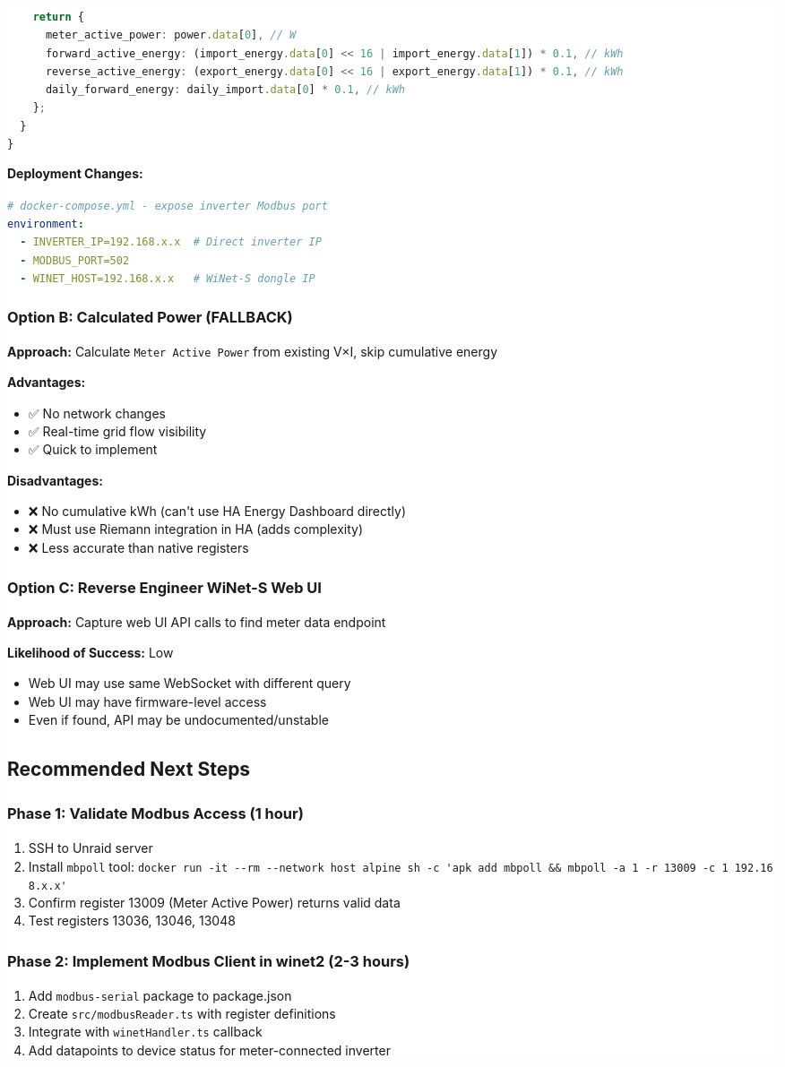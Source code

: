 ```typescript
    return {
      meter_active_power: power.data[0], // W
      forward_active_energy: (import_energy.data[0] << 16 | import_energy.data[1]) * 0.1, // kWh
      reverse_active_energy: (export_energy.data[0] << 16 | export_energy.data[1]) * 0.1, // kWh
      daily_forward_energy: daily_import.data[0] * 0.1, // kWh
    };
  }
}
```

**Deployment Changes:**
```yaml
# docker-compose.yml - expose inverter Modbus port
environment:
  - INVERTER_IP=192.168.x.x  # Direct inverter IP
  - MODBUS_PORT=502
  - WINET_HOST=192.168.x.x   # WiNet-S dongle IP
```

### Option B: Calculated Power (FALLBACK)
**Approach:** Calculate `Meter Active Power` from existing V×I, skip cumulative energy

**Advantages:**
- ✅ No network changes
- ✅ Real-time grid flow visibility
- ✅ Quick to implement

**Disadvantages:**
- ❌ No cumulative kWh (can't use HA Energy Dashboard directly)
- ❌ Must use Riemann integration in HA (adds complexity)
- ❌ Less accurate than native registers

### Option C: Reverse Engineer WiNet-S Web UI
**Approach:** Capture web UI API calls to find meter data endpoint

**Likelihood of Success:** Low
- Web UI may use same WebSocket with different query
- Web UI may have firmware-level access
- Even if found, API may be undocumented/unstable

## Recommended Next Steps

### Phase 1: Validate Modbus Access (1 hour)
1. SSH to Unraid server
2. Install `mbpoll` tool: `docker run -it --rm --network host alpine sh -c 'apk add mbpoll && mbpoll -a 1 -r 13009 -c 1 192.168.x.x'`
3. Confirm register 13009 (Meter Active Power) returns valid data
4. Test registers 13036, 13046, 13048

### Phase 2: Implement Modbus Client in winet2 (2-3 hours)
1. Add `modbus-serial` package to package.json
2. Create `src/modbusReader.ts` with register definitions
3. Integrate with `winetHandler.ts` callback
4. Add datapoints to device status for meter-connected inverter
